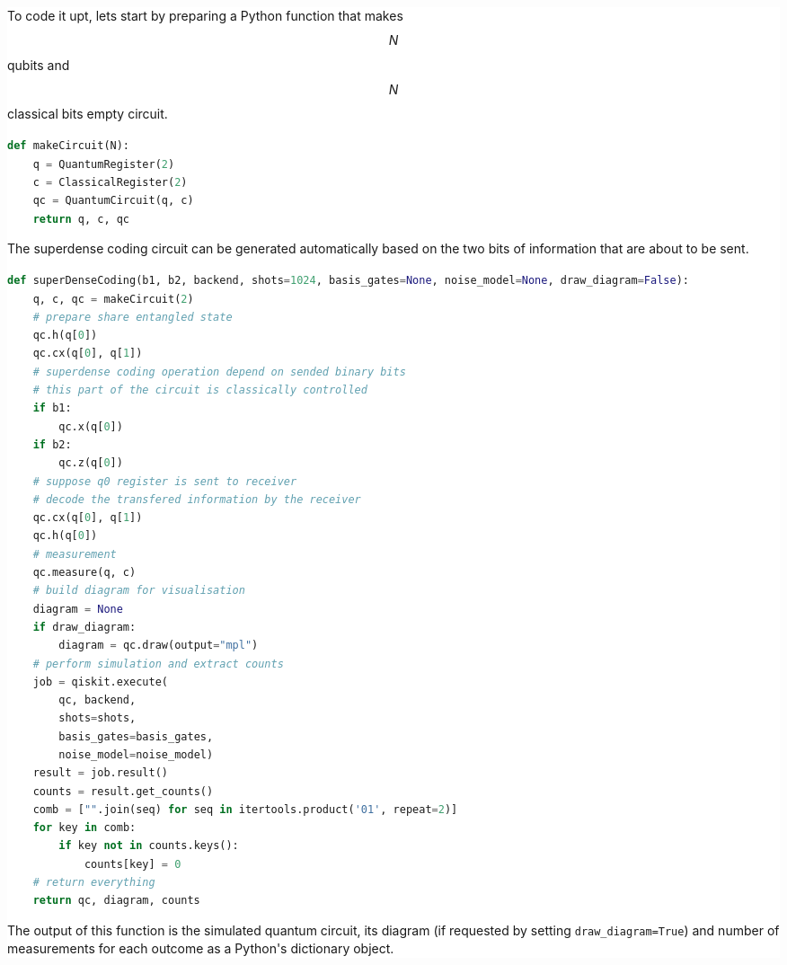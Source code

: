 To code it upt, lets start by preparing a Python function that makes $$N$$ qubits and $$N$$ classical bits empty circuit.

```python
def makeCircuit(N):
    q = QuantumRegister(2)
    c = ClassicalRegister(2)
    qc = QuantumCircuit(q, c)
    return q, c, qc
```

The superdense coding circuit can be generated automatically based on the two bits of information that are about to be sent.

```python
def superDenseCoding(b1, b2, backend, shots=1024, basis_gates=None, noise_model=None, draw_diagram=False):
    q, c, qc = makeCircuit(2)
    # prepare share entangled state
    qc.h(q[0])
    qc.cx(q[0], q[1])
    # superdense coding operation depend on sended binary bits
    # this part of the circuit is classically controlled
    if b1:
        qc.x(q[0])
    if b2:
        qc.z(q[0])
    # suppose q0 register is sent to receiver
    # decode the transfered information by the receiver
    qc.cx(q[0], q[1])
    qc.h(q[0])
    # measurement
    qc.measure(q, c)
    # build diagram for visualisation
    diagram = None
    if draw_diagram:
        diagram = qc.draw(output="mpl")
    # perform simulation and extract counts
    job = qiskit.execute(
        qc, backend,
        shots=shots,
        basis_gates=basis_gates,
        noise_model=noise_model)
    result = job.result()
    counts = result.get_counts()
    comb = ["".join(seq) for seq in itertools.product('01', repeat=2)]
    for key in comb:
        if key not in counts.keys():
            counts[key] = 0
    # return everything
    return qc, diagram, counts
```

The output of this function is the simulated quantum circuit, its diagram (if requested by setting `draw_diagram=True`) and number of measurements for each outcome as a Python's dictionary object.
